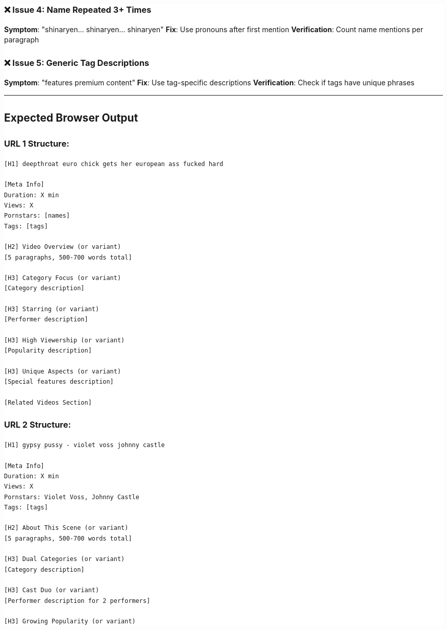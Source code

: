 ### ❌ Issue 4: Name Repeated 3+ Times
**Symptom**: "shinaryen... shinaryen... shinaryen"
**Fix**: Use pronouns after first mention
**Verification**: Count name mentions per paragraph

### ❌ Issue 5: Generic Tag Descriptions
**Symptom**: "features premium content"
**Fix**: Use tag-specific descriptions
**Verification**: Check if tags have unique phrases

---

## Expected Browser Output

### URL 1 Structure:
```
[H1] deepthroat euro chick gets her european ass fucked hard

[Meta Info]
Duration: X min
Views: X
Pornstars: [names]
Tags: [tags]

[H2] Video Overview (or variant)
[5 paragraphs, 500-700 words total]

[H3] Category Focus (or variant)
[Category description]

[H3] Starring (or variant)
[Performer description]

[H3] High Viewership (or variant)
[Popularity description]

[H3] Unique Aspects (or variant)
[Special features description]

[Related Videos Section]
```

### URL 2 Structure:
```
[H1] gypsy pussy - violet voss johnny castle

[Meta Info]
Duration: X min
Views: X
Pornstars: Violet Voss, Johnny Castle
Tags: [tags]

[H2] About This Scene (or variant)
[5 paragraphs, 500-700 words total]

[H3] Dual Categories (or variant)
[Category description]

[H3] Cast Duo (or variant)
[Performer description for 2 performers]

[H3] Growing Popularity (or variant)
```